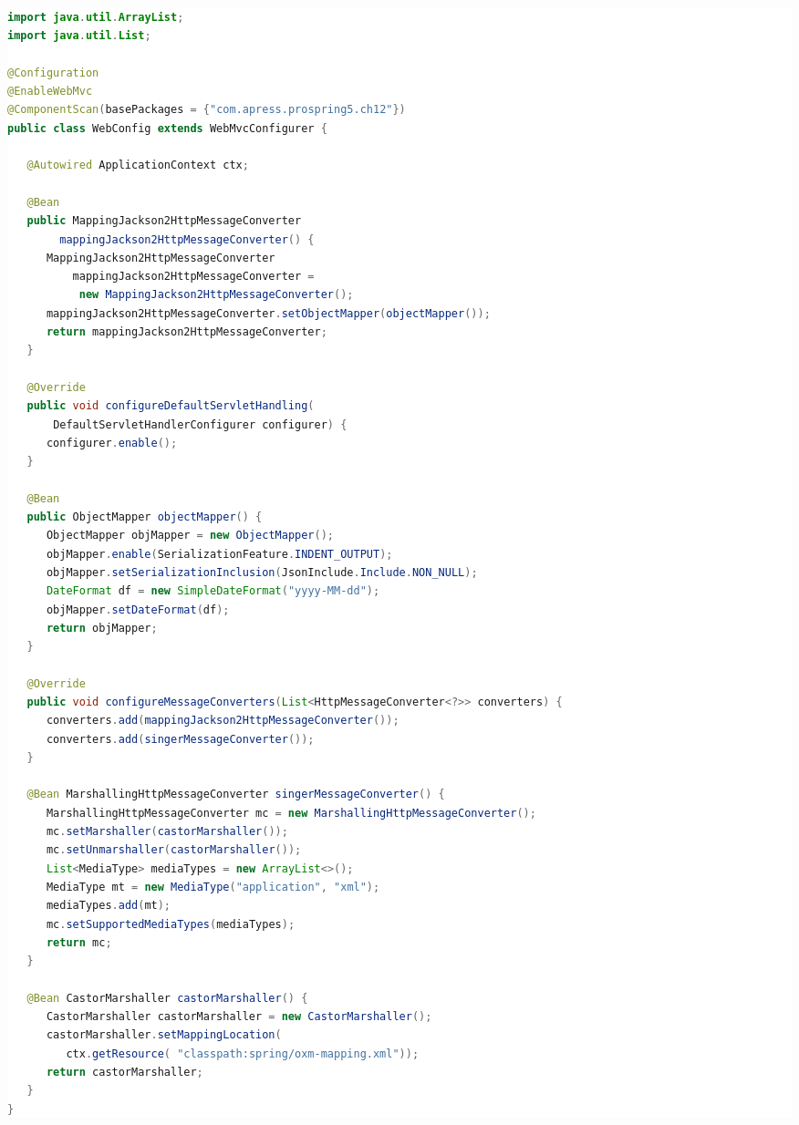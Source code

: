 ```java
import java.util.ArrayList;
import java.util.List;

@Configuration
@EnableWebMvc
@ComponentScan(basePackages = {"com.apress.prospring5.ch12"})
public class WebConfig extends WebMvcConfigurer {

   @Autowired ApplicationContext ctx;

   @Bean
   public MappingJackson2HttpMessageConverter
        mappingJackson2HttpMessageConverter() {
      MappingJackson2HttpMessageConverter
          mappingJackson2HttpMessageConverter =
           new MappingJackson2HttpMessageConverter();
      mappingJackson2HttpMessageConverter.setObjectMapper(objectMapper());
      return mappingJackson2HttpMessageConverter;
   }

   @Override
   public void configureDefaultServletHandling(
       DefaultServletHandlerConfigurer configurer) {
      configurer.enable();
   }

   @Bean
   public ObjectMapper objectMapper() {
      ObjectMapper objMapper = new ObjectMapper();
      objMapper.enable(SerializationFeature.INDENT_OUTPUT);
      objMapper.setSerializationInclusion(JsonInclude.Include.NON_NULL);
      DateFormat df = new SimpleDateFormat("yyyy-MM-dd");
      objMapper.setDateFormat(df);
      return objMapper;
   }

   @Override
   public void configureMessageConverters(List<HttpMessageConverter<?>> converters) {
      converters.add(mappingJackson2HttpMessageConverter());
      converters.add(singerMessageConverter());
   }

   @Bean MarshallingHttpMessageConverter singerMessageConverter() {
      MarshallingHttpMessageConverter mc = new MarshallingHttpMessageConverter();
      mc.setMarshaller(castorMarshaller());
      mc.setUnmarshaller(castorMarshaller());
      List<MediaType> mediaTypes = new ArrayList<>();
      MediaType mt = new MediaType("application", "xml");
      mediaTypes.add(mt);
      mc.setSupportedMediaTypes(mediaTypes);
      return mc;
   }

   @Bean CastorMarshaller castorMarshaller() {
      CastorMarshaller castorMarshaller = new CastorMarshaller();
      castorMarshaller.setMappingLocation(
         ctx.getResource( "classpath:spring/oxm-mapping.xml"));
      return castorMarshaller;
   }
}

```
